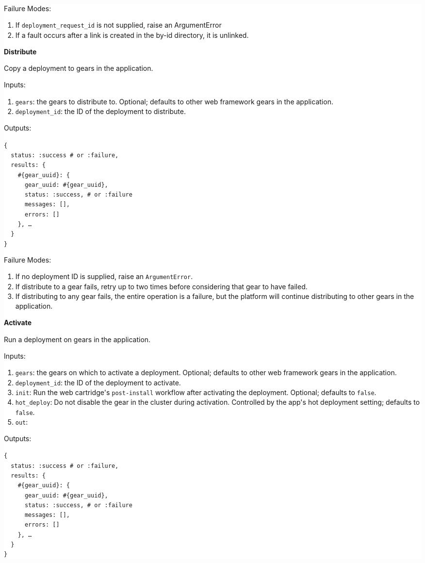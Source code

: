Failure Modes:

1. If `deployment_request_id` is not supplied, raise an ArgumentError
1. If a fault occurs after a link is created in the by-id directory, it is unlinked.

**Distribute**

Copy a deployment to gears in the application.

Inputs:

1. `gears`: the gears to distribute to.  Optional; defaults to other web framework gears in the application.
1. `deployment_id`: the ID of the deployment to distribute.

Outputs:

    {
      status: :success # or :failure,
      results: {
        #{gear_uuid}: {
          gear_uuid: #{gear_uuid},
          status: :success, # or :failure
          messages: [],
          errors: []
        }, …
      }
    }

Failure Modes:

1.  If no deployment ID is supplied, raise an `ArgumentError`.
1.  If distribute to a gear fails, retry up to two times before considering that gear to have failed.
1.  If distributing to any gear fails, the entire operation is a failure, but the platform will continue distributing to other gears in the application.

**Activate**

Run a deployment on gears in the application.

Inputs:

1.  `gears`: the gears on which to activate a deployment.  Optional; defaults to other web framework gears in the application.
1.  `deployment_id`: the ID of the deployment to activate.
1.  `init`: Run the web cartridge's `post-install` workflow after activating the deployment.  Optional; defaults to `false`.
1.  `hot_deploy`: Do not disable the gear in the cluster during activation.  Controlled by the app's hot deployment setting; defaults to `false`.
1.  `out`:

Outputs:

    {
      status: :success # or :failure,
      results: {
        #{gear_uuid}: {
          gear_uuid: #{gear_uuid},
          status: :success, # or :failure
          messages: [],
          errors: []
        }, …
      }
    }
